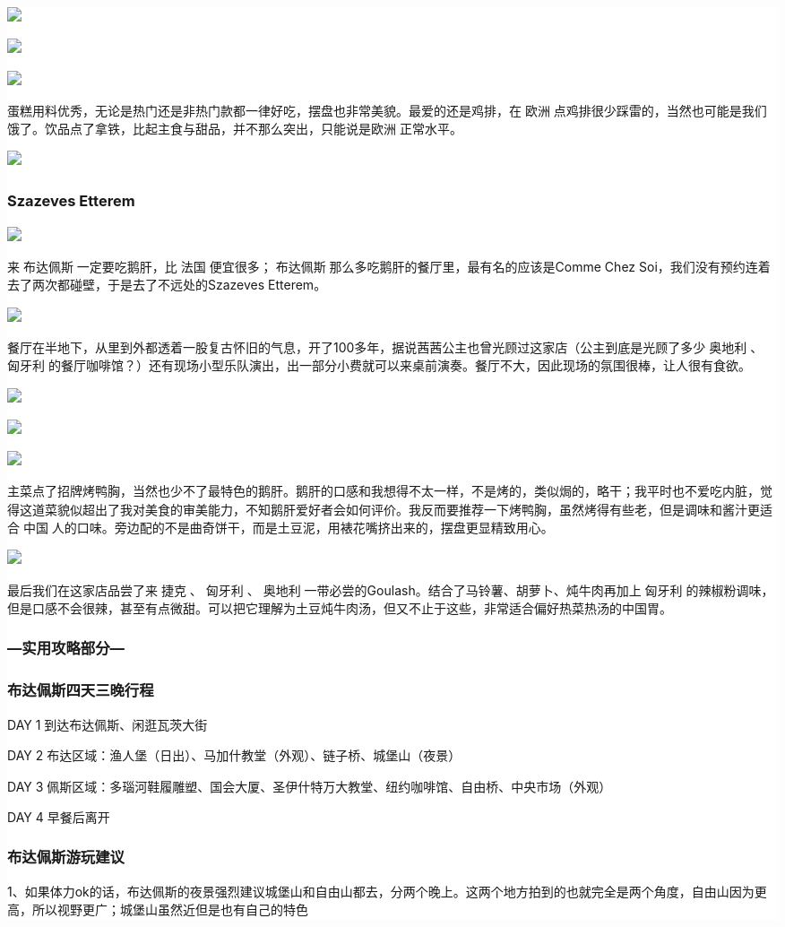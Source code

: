 ![](https://youimg1.c-ctrip.com/target/1008170000011noepBE37_R_671_10000_Q90.jpg?proc=autoorient)

![](https://youimg1.c-ctrip.com/target/1004170000011mgqa4E2E_R_671_10000_Q90.jpg?proc=autoorient)

![](https://youimg1.c-ctrip.com/target/100h170000011p1znD238_R_671_10000_Q90.jpg?proc=autoorient)

蛋糕用料优秀，无论是热门还是非热门款都一律好吃，摆盘也非常美貌。最爱的还是鸡排，在 欧洲
点鸡排很少踩雷的，当然也可能是我们饿了。饮品点了拿铁，比起主食与甜品，并不那么突出，只能说是欧洲 正常水平。

![](https://youimg1.c-ctrip.com/target/100a170000011osyeD74D_R_671_10000_Q90.jpg?proc=autoorient)

### Szazeves Etterem

![](https://youimg1.c-ctrip.com/target/100a170000011osyh05A8_R_671_10000_Q90.jpg?proc=autoorient)

来 布达佩斯 一定要吃鹅肝，比 法国 便宜很多； 布达佩斯 那么多吃鹅肝的餐厅里，最有名的应该是Comme Chez
Soi，我们没有预约连着去了两次都碰壁，于是去了不远处的Szazeves Etterem。

![](https://youimg1.c-ctrip.com/target/100717000001245zoEDF9_R_671_10000_Q90.jpg?proc=autoorient)

餐厅在半地下，从里到外都透着一股复古怀旧的气息，开了100多年，据说茜茜公主也曾光顾过这家店（公主到底是光顾了多少 奥地利 、 匈牙利
的餐厅咖啡馆？）还有现场小型乐队演出，出一部分小费就可以来桌前演奏。餐厅不大，因此现场的氛围很棒，让人很有食欲。

![](https://youimg1.c-ctrip.com/target/1009170000011pvwvBA90_R_671_10000_Q90.jpg?proc=autoorient)

![](https://youimg1.c-ctrip.com/target/100j170000011mzxj97A8_R_671_10000_Q90.jpg?proc=autoorient)

![](https://youimg1.c-ctrip.com/target/100d170000011m040F13A_R_671_10000_Q90.jpg?proc=autoorient)

主菜点了招牌烤鸭胸，当然也少不了最特色的鹅肝。鹅肝的口感和我想得不太一样，不是烤的，类似焗的，略干；我平时也不爱吃内脏，觉得这道菜貌似超出了我对美食的审美能力，不知鹅肝爱好者会如何评价。我反而要推荐一下烤鸭胸，虽然烤得有些老，但是调味和酱汁更适合
中国 人的口味。旁边配的不是曲奇饼干，而是土豆泥，用裱花嘴挤出来的，摆盘更显精致用心。

![](https://youimg1.c-ctrip.com/target/100k170000011rnx6B311_R_671_10000_Q90.jpg?proc=autoorient)

最后我们在这家店品尝了来 捷克 、 匈牙利 、 奥地利 一带必尝的Goulash。结合了马铃薯、胡萝卜、炖牛肉再加上 匈牙利
的辣椒粉调味，但是口感不会很辣，甚至有点微甜。可以把它理解为土豆炖牛肉汤，但又不止于这些，非常适合偏好热菜热汤的中国胃。

### —实用攻略部分—

### 布达佩斯四天三晚行程

DAY 1 到达布达佩斯、闲逛瓦茨大街

DAY 2 布达区域：渔人堡（日出）、马加什教堂（外观）、链子桥、城堡山（夜景）

DAY 3 佩斯区域：多瑙河鞋履雕塑、国会大厦、圣伊什特万大教堂、纽约咖啡馆、自由桥、中央市场（外观）

DAY 4 早餐后离开

### 布达佩斯游玩建议

1、如果体力ok的话，布达佩斯的夜景强烈建议城堡山和自由山都去，分两个晚上。这两个地方拍到的也就完全是两个角度，自由山因为更高，所以视野更广；城堡山虽然近但是也有自己的特色
